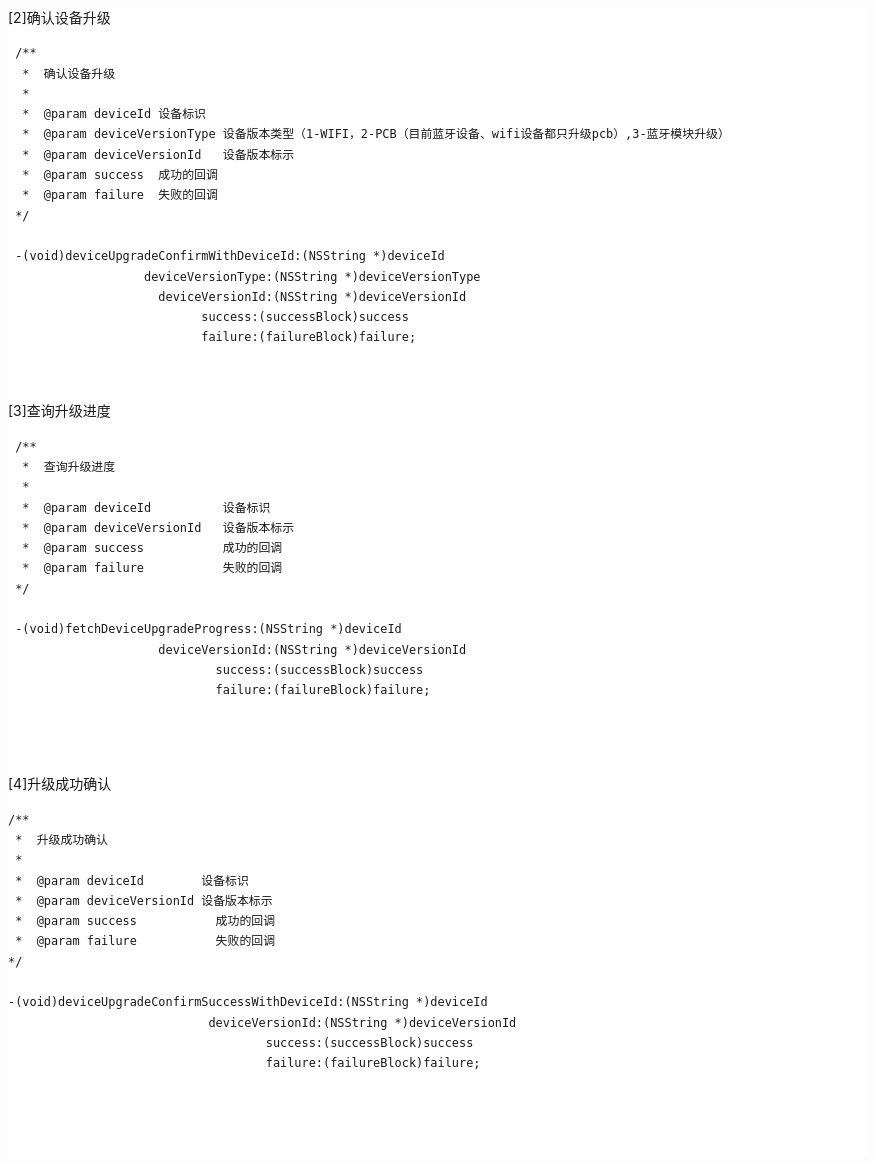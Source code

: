                               
   [2]确认设备升级
   
    
   ```
    /**
     *  确认设备升级
     *
     *  @param deviceId 设备标识
     *  @param deviceVersionType 设备版本类型（1-WIFI，2-PCB（目前蓝牙设备、wifi设备都只升级pcb）,3-蓝牙模块升级）
     *  @param deviceVersionId   设备版本标示
     *  @param success  成功的回调
     *  @param failure  失败的回调
    */

    -(void)deviceUpgradeConfirmWithDeviceId:(NSString *)deviceId
                      deviceVersionType:(NSString *)deviceVersionType
                        deviceVersionId:(NSString *)deviceVersionId
                              success:(successBlock)success
                              failure:(failureBlock)failure;
                              
      
   ```
     
                              
   [3]查询升级进度
   
     
   ``` 
    /**
     *  查询升级进度
     *
     *  @param deviceId          设备标识
     *  @param deviceVersionId   设备版本标示
     *  @param success           成功的回调
     *  @param failure           失败的回调
    */

    -(void)fetchDeviceUpgradeProgress:(NSString *)deviceId
                        deviceVersionId:(NSString *)deviceVersionId
                                success:(successBlock)success
                                failure:(failureBlock)failure;
                              
                              
       
   ```                        
                              
                              
                              
   [4]升级成功确认
   
     
   ``` 
   /**
    *  升级成功确认
    *
    *  @param deviceId        设备标识
    *  @param deviceVersionId 设备版本标示
    *  @param success           成功的回调
    *  @param failure           失败的回调
   */

   -(void)deviceUpgradeConfirmSuccessWithDeviceId:(NSString *)deviceId
                               deviceVersionId:(NSString *)deviceVersionId
                                       success:(successBlock)success
                                       failure:(failureBlock)failure;
                              
                              
                              
                                                   
   ```